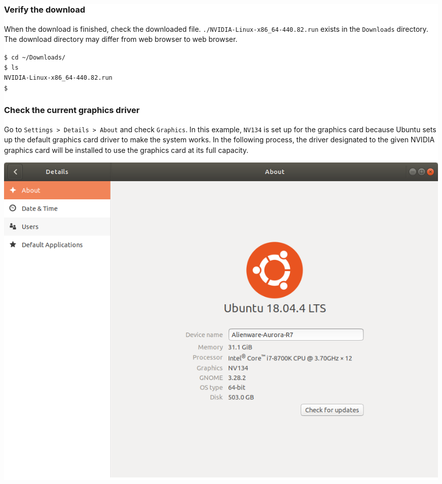 ### Verify the download

When the download is finished, check the downloaded file.  `./NVIDIA-Linux-x86_64-440.82.run` exists in the `Downloads` directory.  The download directory may differ from web browser to web browser.

```bash
$ cd ~/Downloads/
$ ls
NVIDIA-Linux-x86_64-440.82.run
$
```

### Check the current graphics driver

Go to `Settings > Details > About` and check `Graphics`. In this example, `NV134` is set up for the graphics card because Ubuntu sets up the default graphics card driver to make the system works. In the following process, the driver designated to the given NVIDIA graphics card will be installed to use the graphics card at its full capacity.

<img src="images/ubuntu_18_04-settings-details-about.png">
